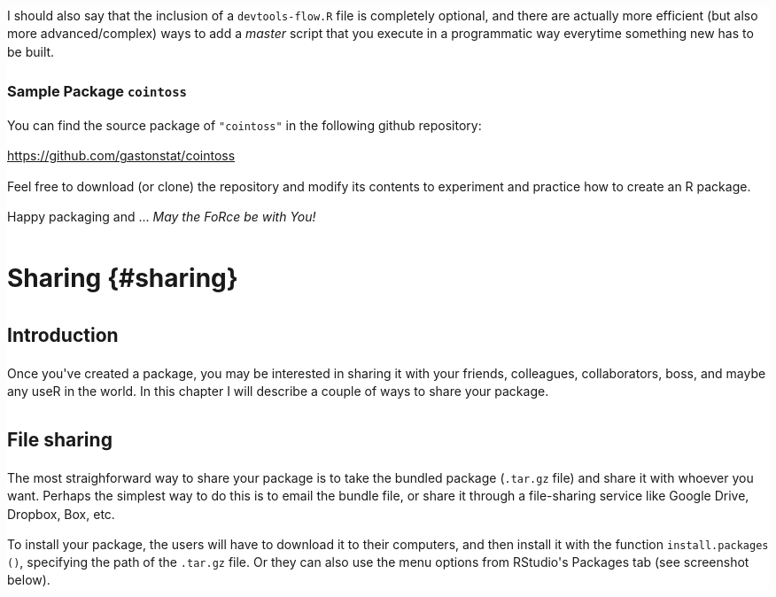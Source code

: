 I should also say that the inclusion of a `devtools-flow.R` file is completely optional, and there are actually more efficient (but also more advanced/complex) ways to add a _master_ script that you execute in a programmatic way everytime something new has to be built.


### Sample Package `cointoss`

You can find the source package of `"cointoss"` in the following github repository:

https://github.com/gastonstat/cointoss

Feel free to download (or clone) the repository and modify its contents to experiment and practice how to create an R package.

Happy packaging and ... _May the FoRce be with You!_





# Sharing {#sharing}

## Introduction

Once you've created a package, you may be interested in sharing it with your friends, colleagues, collaborators, boss, and maybe any useR in the world. In this chapter I will describe a couple of ways to share your package.


## File sharing

The most straighforward way to share your package is to take the bundled package (`.tar.gz` file) and share it with whoever you want. Perhaps the simplest way to do this is to email the bundle file, or share it through a file-sharing service like Google Drive, Dropbox, Box, etc.

To install your package, the users will have to download it to their computers, and then install it with the function `install.packages()`, specifying the path of the `.tar.gz` file. Or they can also use the menu options from RStudio's Packages tab (see screenshot below).

<div class="figure" style="text-align: center">